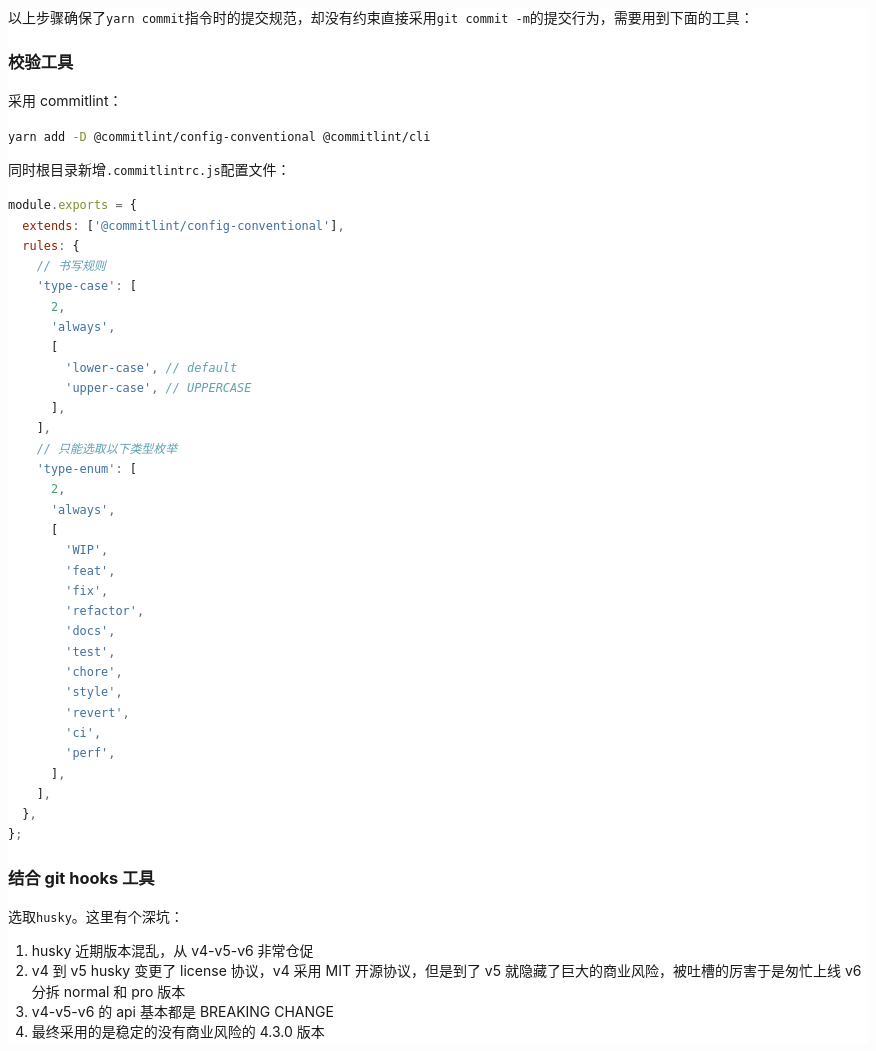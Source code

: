 以上步骤确保了`yarn commit`指令时的提交规范，却没有约束直接采用`git commit -m`的提交行为，需要用到下面的工具：

### 校验工具

采用 commitlint：

```bash
yarn add -D @commitlint/config-conventional @commitlint/cli
```

同时根目录新增`.commitlintrc.js`配置文件：

```jsx
module.exports = {
  extends: ['@commitlint/config-conventional'],
  rules: {
    // 书写规则
    'type-case': [
      2,
      'always',
      [
        'lower-case', // default
        'upper-case', // UPPERCASE
      ],
    ],
    // 只能选取以下类型枚举
    'type-enum': [
      2,
      'always',
      [
        'WIP',
        'feat',
        'fix',
        'refactor',
        'docs',
        'test',
        'chore',
        'style',
        'revert',
        'ci',
        'perf',
      ],
    ],
  },
};
```

### 结合 git hooks 工具

选取`husky`。这里有个深坑：

1. husky 近期版本混乱，从 v4-v5-v6 非常仓促
2. v4 到 v5 husky 变更了 license 协议，v4 采用 MIT 开源协议，但是到了 v5 就隐藏了巨大的商业风险，被吐槽的厉害于是匆忙上线 v6 分拆 normal 和 pro 版本
3. v4-v5-v6 的 api 基本都是 BREAKING CHANGE
4. 最终采用的是稳定的没有商业风险的 4.3.0 版本
